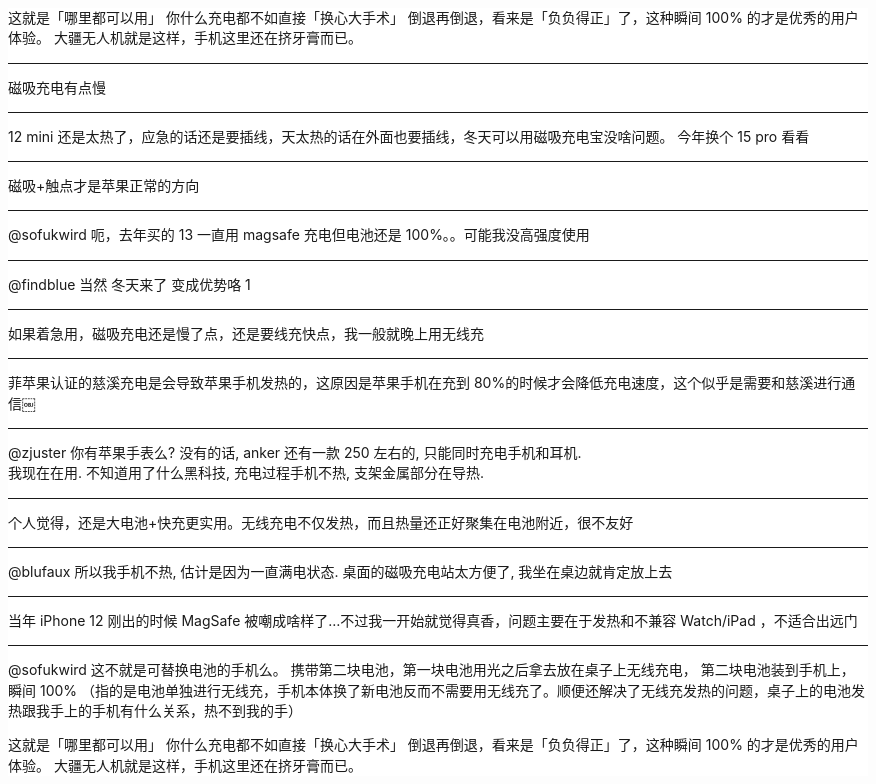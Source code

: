 这就是「哪里都可以用」
你什么充电都不如直接「换心大手术」
倒退再倒退，看来是「负负得正」了，这种瞬间 100% 的才是优秀的用户体验。
大疆无人机就是这样，手机这里还在挤牙膏而已。

---------------------------------------------------

磁吸充电有点慢

---------------------------------------------------

12 mini 还是太热了，应急的话还是要插线，天太热的话在外面也要插线，冬天可以用磁吸充电宝没啥问题。
今年换个 15 pro 看看

---------------------------------------------------

磁吸+触点才是苹果正常的方向

---------------------------------------------------

@sofukwird 呃，去年买的 13 一直用 magsafe 充电但电池还是 100%。。可能我没高强度使用

---------------------------------------------------

@findblue 当然 冬天来了 变成优势咯 1

---------------------------------------------------

如果着急用，磁吸充电还是慢了点，还是要线充快点，我一般就晚上用无线充

---------------------------------------------------

菲苹果认证的慈溪充电是会导致苹果手机发热的，这原因是苹果手机在充到 80%的时候才会降低充电速度，这个似乎是需要和慈溪进行通信￼

---------------------------------------------------

@zjuster 你有苹果手表么? 没有的话, anker 还有一款 250 左右的, 只能同时充电手机和耳机.  
我现在在用. 不知道用了什么黑科技, 充电过程手机不热, 支架金属部分在导热.

---------------------------------------------------

个人觉得，还是大电池+快充更实用。无线充电不仅发热，而且热量还正好聚集在电池附近，很不友好

---------------------------------------------------

@blufaux 所以我手机不热, 估计是因为一直满电状态. 桌面的磁吸充电站太方便了, 我坐在桌边就肯定放上去

---------------------------------------------------

当年 iPhone 12 刚出的时候 MagSafe 被嘲成啥样了…不过我一开始就觉得真香，问题主要在于发热和不兼容 Watch/iPad ，不适合出远门

---------------------------------------------------

@sofukwird 
这不就是可替换电池的手机么。
携带第二块电池，第一块电池用光之后拿去放在桌子上无线充电，
第二块电池装到手机上，瞬间 100%
（指的是电池单独进行无线充，手机本体换了新电池反而不需要用无线充了。顺便还解决了无线充发热的问题，桌子上的电池发热跟我手上的手机有什么关系，热不到我的手）

这就是「哪里都可以用」
你什么充电都不如直接「换心大手术」
倒退再倒退，看来是「负负得正」了，这种瞬间 100% 的才是优秀的用户体验。
大疆无人机就是这样，手机这里还在挤牙膏而已。
